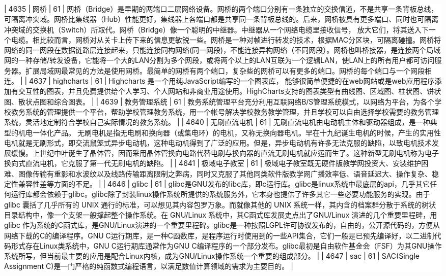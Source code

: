 | 4635 | 网桥            | 61   | 网桥（Bridge）是早期的两端口二层网络设备。网桥的两个端口分别有一条独立的交换信道，不是共享一条背板总线，可隔离冲突域。网桥比集线器（Hub）性能更好，集线器上各端口都是共享同一条背板总线的。后来，网桥被具有更多端口、同时也可隔离冲突域的交换机（Switch）所取代。网桥（Bridge）像一个聪明的中继器。中继器从一个网络电缆里接收信号， 放大它们，将其送入下一个电缆。相比较而言，网桥对从关卡上传下来的信息更敏锐一些。网桥是一种对帧进行转发的技术，根据MAC分区块，可隔离碰撞。网桥将网络的同一网段在数据链路层连接起来，只能连接同构网络(同一网段)，不能连接异构网络（不同网段）。网桥也叫桥接器，是连接两个局域网的一种存储/转发设备，它能将一个大的LAN分割为多个网段，或将两个以上的LAN互联为一个逻辑LAN，使LAN上的所有用户都可访问服务器。扩展局域网最常见的方法是使用网桥。最简单的网桥有两个端口，复杂些的网桥可以有更多的端口。网桥的每个端口与一个网段相连。                                                                                                                                                                                                                                                                                                              |
| 4637 | highcharts    | 61   | Highcharts 是一个用纯JavaScript编写的一个图表库， 能够很简单便捷的在web网站或是web应用程序添加有交互性的图表，并且免费提供给个人学习、个人网站和非商业用途使用。HighCharts支持的图表类型有曲线图、区域图、柱状图、饼状图、散状点图和综合图表。                                                                                                                                                                                                                                                                                                                                                                                                                                                                                                                                                                                                                         |
| 4639 | 教务管理系统        | 61   | 教务系统管理平台充分利用互联网络B/S管理系统模式，以网络为平台，为各个学校教务系统的管理提供一个平台，帮助学校管理教务系统，用一个帐号解决学校教务教学管理，并且学校可以自由选择学校需要的教务管理系统，灵活地定制符合学校自己实际情况的教务系统。                                                                                                                                                                                                                                                                                                                                                                                                                                                                                                                                                                                                                                         |
| 4640 | 无刷直流电机        | 61   | 无刷直流电机由电动机主体和驱动器组成，是一种典型的机电一体化产品。 无刷电机是指无电刷和换向器（或集电环）的电机，又称无换向器电机。早在十九纪诞生电机的时候，产生的实用性电机就是无刷形式，即交流鼠笼式异步电动机，这种电动机得到了广泛的应用。但是，异步电动机有许多无法克服的缺陷，以致电机技术发展缓慢。上世纪中叶诞生了晶体管，因而采用晶体管换向电路代替电刷与换向器的直流无刷电机就应运而生了。这种新型无刷电机称为电子换向式直流电机，它克服了第一代无刷电机的缺陷。                                                                                                                                                                                                                                                                                                                                                                                                                                                                                                                             |
| 4641 | 极域电子教室        | 61   | 极域电子教室既无硬件版教学网投资大、安装维护困难、图像传输有重影和水波纹以及线路传输距离限制之弊病，同时又克服了其他同类软件版教学网广播效率低、语音延迟大、操作复杂、稳定性兼容性差等方面的不足。                                                                                                                                                                                                                                                                                                                                                                                                                                                                                                                                                                                                                                                                  |
| 4646 | glibc         | 61   | glibc是GNU发布的libc库，即c运行库。glibc是linux系统中最底层的api，几乎其它任何运行库都会依赖于glibc。glibc除了封装linux操作系统所提供的系统服务外，它本身也提供了许多其它一些必要功能服务的实现。由于 glibc 囊括了几乎所有的 UNIX 通行的标准，可以想见其内容包罗万象。而就像其他的 UNIX 系统一样，其内含的档案群分散于系统的树状目录结构中，像一个支架一般撑起整个操作系统。在 GNU/Linux 系统中，其C函式库发展史点出了GNU/Linux 演进的几个重要里程碑，用 glibc 作为系统的C函式库，是GNU/Linux演进的一个重要里程碑。glibc是一种按照LGPL许可协议发布的，自由的，公开源代码的，方便从网络下载的C的编译程序。GNU C运行期库，是一种C函数库，是程序运行时使用到的一些API集合，它们一般是已预先编译好，以二进制代码形式存在Linux类系统中，GNU C运行期库通常作为GNU C编译程序的一个部分发布。glibc最初是自由软件基金会（FSF）为其GNU操作系统所写，但当前最主要的应用是配合Linux内核，成为GNU/Linux操作系统一个重要的组成部分。                                                                                                                                                                                                                         |
| 4647 | sac           | 61   | SAC(Single Assignment C)是一门严格的纯函数式编程语言，以满足数值计算领域的需求为主要目的。                                                                                                                                                                                                                                                                                                                                                                                                                                                                                                                                                                                                                                                                                                          |